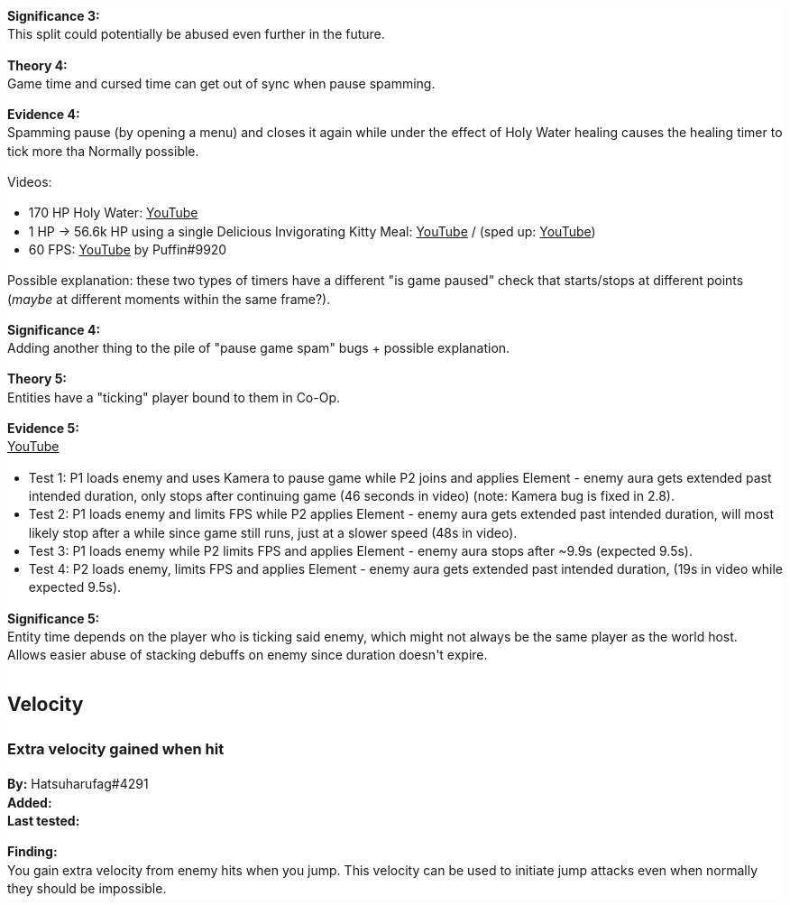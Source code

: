 **Significance 3:**  
This split could potentially be abused even further in the future.  
  
**Theory 4:**  
Game time and cursed time can get out of sync when pause spamming.  
  
**Evidence 4:**  
Spamming pause \(by opening a menu\) and closes it again while under the effect of Holy Water healing causes the healing timer to tick more tha Normally possible.  

Videos:  
* 170 HP Holy Water: [YouTube](https://youtu.be/Nk7nN2lJhG0)  
* 1 HP -> 56.6k HP using a single Delicious Invigorating Kitty Meal: [YouTube](https://youtu.be/1gB9PBp-Emk) / \(sped up: [YouTube](https://youtu.be/eBgNo9Q18pg)\)  
* 60 FPS: [YouTube](https://youtu.be/N6QnWMfnze4) by Puffin\#9920  
  
Possible explanation: these two types of timers have a different "is game paused" check that starts/stops at different points \(*maybe* at different moments within the same frame?\).  
  
**Significance 4:**  
Adding another thing to the pile of "pause game spam" bugs + possible explanation.  
  
**Theory 5:**  
Entities have a "ticking" player bound to them in Co-Op.  
  
**Evidence 5:**  
[YouTube](https://youtu.be/xtc8QIKx7TU)  

* Test 1: P1 loads enemy and uses Kamera to pause game while P2 joins and applies Element - enemy aura gets extended past intended duration, only stops after continuing game \(46 seconds in video\) \(note: Kamera bug is fixed in 2.8\).  
* Test 2: P1 loads enemy and limits FPS while P2 applies Element - enemy aura gets extended past intended duration, will most likely stop after a while since game still runs, just at a slower speed \(48s in video\).  
* Test 3: P1 loads enemy while P2 limits FPS and applies Element - enemy aura stops after ~9.9s \(expected 9.5s\).  
* Test 4: P2 loads enemy, limits FPS and applies Element - enemy aura gets extended past intended duration, \(19s in video while expected 9.5s\).  
  
**Significance 5:**  
Entity time depends on the player who is ticking said enemy, which might not always be the same player as the world host.  
Allows easier abuse of stacking debuffs on enemy since duration doesn't expire.

## Velocity

### Extra velocity gained when hit

**By:** Hatsuharufag\#4291  
**Added:** <Version date="2021-01-18" />  
**Last tested:** <VersionHl date="2021-01-18" />

**Finding:**  
You gain extra velocity from enemy hits when you jump. This velocity can be used to initiate jump attacks even when normally they should be impossible.
